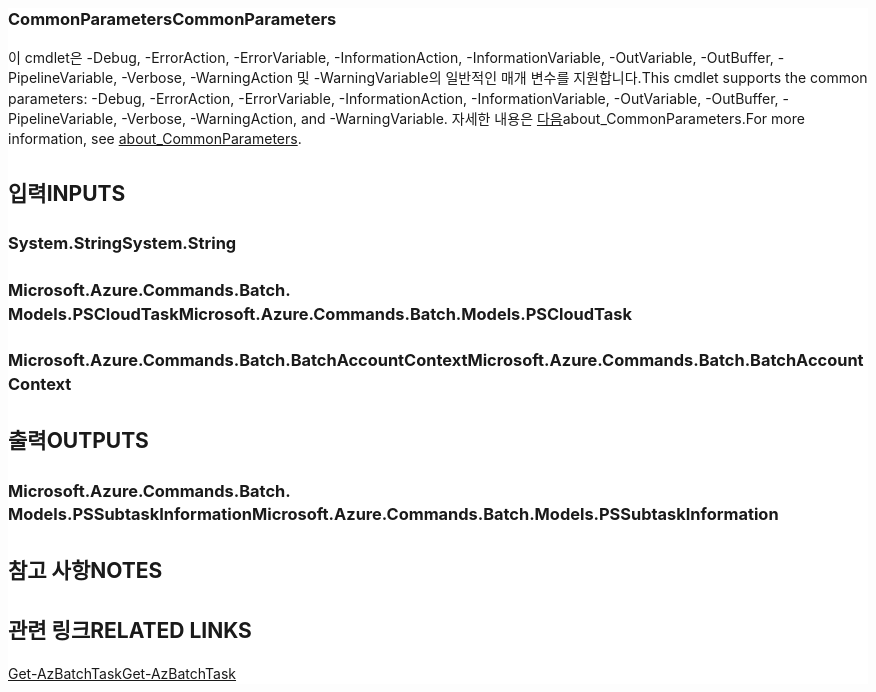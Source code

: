 ### <span data-ttu-id="44ba6-136">CommonParameters</span><span class="sxs-lookup"><span data-stu-id="44ba6-136">CommonParameters</span></span>
<span data-ttu-id="44ba6-137">이 cmdlet은 -Debug, -ErrorAction, -ErrorVariable, -InformationAction, -InformationVariable, -OutVariable, -OutBuffer, -PipelineVariable, -Verbose, -WarningAction 및 -WarningVariable의 일반적인 매개 변수를 지원합니다.</span><span class="sxs-lookup"><span data-stu-id="44ba6-137">This cmdlet supports the common parameters: -Debug, -ErrorAction, -ErrorVariable, -InformationAction, -InformationVariable, -OutVariable, -OutBuffer, -PipelineVariable, -Verbose, -WarningAction, and -WarningVariable.</span></span> <span data-ttu-id="44ba6-138">자세한 내용은 [다음](http://go.microsoft.com/fwlink/?LinkID=113216)about_CommonParameters.</span><span class="sxs-lookup"><span data-stu-id="44ba6-138">For more information, see [about_CommonParameters](http://go.microsoft.com/fwlink/?LinkID=113216).</span></span>

## <span data-ttu-id="44ba6-139">입력</span><span class="sxs-lookup"><span data-stu-id="44ba6-139">INPUTS</span></span>

### <span data-ttu-id="44ba6-140">System.String</span><span class="sxs-lookup"><span data-stu-id="44ba6-140">System.String</span></span>

### <span data-ttu-id="44ba6-141">Microsoft.Azure.Commands.Batch. Models.PSCloudTask</span><span class="sxs-lookup"><span data-stu-id="44ba6-141">Microsoft.Azure.Commands.Batch.Models.PSCloudTask</span></span>

### <span data-ttu-id="44ba6-142">Microsoft.Azure.Commands.Batch.BatchAccountContext</span><span class="sxs-lookup"><span data-stu-id="44ba6-142">Microsoft.Azure.Commands.Batch.BatchAccountContext</span></span>

## <span data-ttu-id="44ba6-143">출력</span><span class="sxs-lookup"><span data-stu-id="44ba6-143">OUTPUTS</span></span>

### <span data-ttu-id="44ba6-144">Microsoft.Azure.Commands.Batch. Models.PSSubtaskInformation</span><span class="sxs-lookup"><span data-stu-id="44ba6-144">Microsoft.Azure.Commands.Batch.Models.PSSubtaskInformation</span></span>

## <span data-ttu-id="44ba6-145">참고 사항</span><span class="sxs-lookup"><span data-stu-id="44ba6-145">NOTES</span></span>

## <span data-ttu-id="44ba6-146">관련 링크</span><span class="sxs-lookup"><span data-stu-id="44ba6-146">RELATED LINKS</span></span>

[<span data-ttu-id="44ba6-147">Get-AzBatchTask</span><span class="sxs-lookup"><span data-stu-id="44ba6-147">Get-AzBatchTask</span></span>](./Get-AzBatchTask.md)


